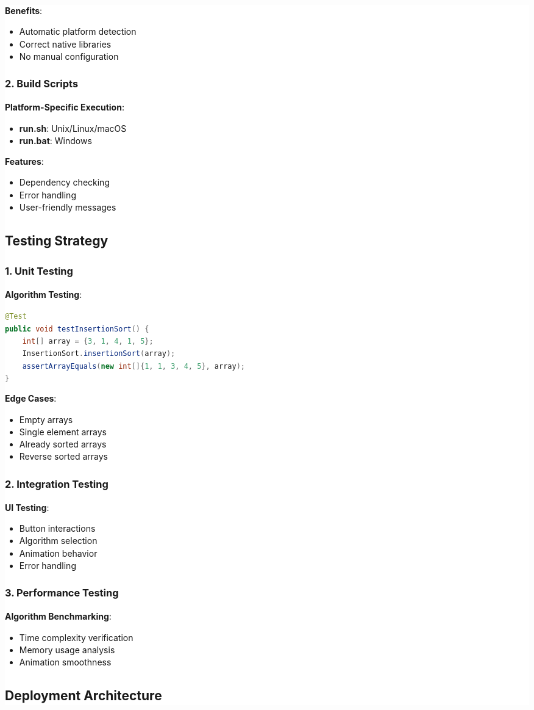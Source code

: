 **Benefits**:
- Automatic platform detection
- Correct native libraries
- No manual configuration

### 2. Build Scripts

**Platform-Specific Execution**:
- **run.sh**: Unix/Linux/macOS
- **run.bat**: Windows

**Features**:
- Dependency checking
- Error handling
- User-friendly messages

## Testing Strategy

### 1. Unit Testing

**Algorithm Testing**:
```java
@Test
public void testInsertionSort() {
    int[] array = {3, 1, 4, 1, 5};
    InsertionSort.insertionSort(array);
    assertArrayEquals(new int[]{1, 1, 3, 4, 5}, array);
}
```

**Edge Cases**:
- Empty arrays
- Single element arrays
- Already sorted arrays
- Reverse sorted arrays

### 2. Integration Testing

**UI Testing**:
- Button interactions
- Algorithm selection
- Animation behavior
- Error handling

### 3. Performance Testing

**Algorithm Benchmarking**:
- Time complexity verification
- Memory usage analysis
- Animation smoothness

## Deployment Architecture
